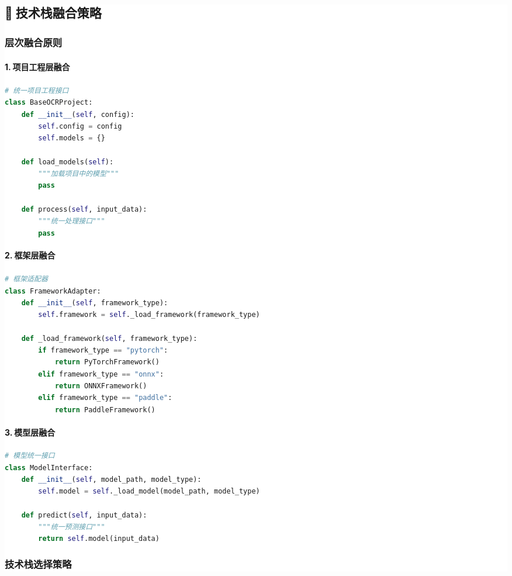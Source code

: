 ## 🔗 技术栈融合策略

### 层次融合原则

#### 1. 项目工程层融合
```python
# 统一项目工程接口
class BaseOCRProject:
    def __init__(self, config):
        self.config = config
        self.models = {}
    
    def load_models(self):
        """加载项目中的模型"""
        pass
    
    def process(self, input_data):
        """统一处理接口"""
        pass
```

#### 2. 框架层融合
```python
# 框架适配器
class FrameworkAdapter:
    def __init__(self, framework_type):
        self.framework = self._load_framework(framework_type)
    
    def _load_framework(self, framework_type):
        if framework_type == "pytorch":
            return PyTorchFramework()
        elif framework_type == "onnx":
            return ONNXFramework()
        elif framework_type == "paddle":
            return PaddleFramework()
```

#### 3. 模型层融合
```python
# 模型统一接口
class ModelInterface:
    def __init__(self, model_path, model_type):
        self.model = self._load_model(model_path, model_type)
    
    def predict(self, input_data):
        """统一预测接口"""
        return self.model(input_data)
```

### 技术栈选择策略
